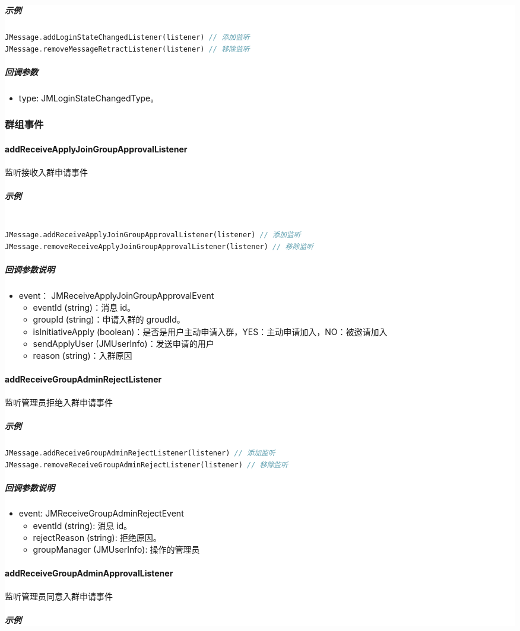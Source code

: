 ##### 示例

```dart
JMessage.addLoginStateChangedListener(listener) // 添加监听
JMessage.removeMessageRetractListener(listener) // 移除监听
```

##### 回调参数

- type: JMLoginStateChangedType。

### 群组事件

#### addReceiveApplyJoinGroupApprovalListener

监听接收入群申请事件

##### 示例

```dart

JMessage.addReceiveApplyJoinGroupApprovalListener(listener) // 添加监听
JMessage.removeReceiveApplyJoinGroupApprovalListener(listener) // 移除监听
```

##### 回调参数说明

- event： JMReceiveApplyJoinGroupApprovalEvent
  - eventId (string)：消息 id。
  - groupId (string)：申请入群的 groudId。
  - isInitiativeApply (boolean)：是否是用户主动申请入群，YES：主动申请加入，NO：被邀请加入
  - sendApplyUser (JMUserInfo)：发送申请的用户
  - reason (string)：入群原因

#### addReceiveGroupAdminRejectListener

监听管理员拒绝入群申请事件

##### 示例

```dart
JMessage.addReceiveGroupAdminRejectListener(listener) // 添加监听
JMessage.removeReceiveGroupAdminRejectListener(listener) // 移除监听
```

##### 回调参数说明

- event: JMReceiveGroupAdminRejectEvent
  - eventId (string): 消息 id。
  - rejectReason (string): 拒绝原因。
  - groupManager (JMUserInfo): 操作的管理员

#### addReceiveGroupAdminApprovalListener

监听管理员同意入群申请事件

##### 示例
